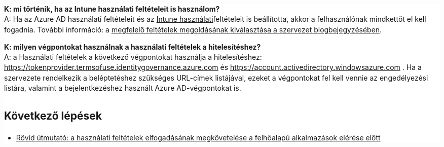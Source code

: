 **K: mi történik, ha az Intune használati feltételeit is használom?**<br />
A: Ha az Azure AD használati feltételeit és az [Intune használati](/intune/terms-and-conditions-create)feltételeit is beállította, akkor a felhasználónak mindkettőt el kell fogadnia. További információ: a [megfelelő feltételek megoldásának kiválasztása a szervezet blogbejegyzésében](https://go.microsoft.com/fwlink/?linkid=2010506&clcid=0x409).

**K: milyen végpontokat használnak a használati feltételek a hitelesítéshez?**<br />
A: a Használati feltételek a következő végpontokat használja a hitelesítéshez: https://tokenprovider.termsofuse.identitygovernance.azure.com és https://account.activedirectory.windowsazure.com . Ha a szervezete rendelkezik a beléptetéshez szükséges URL-címek listájával, ezeket a végpontokat fel kell vennie az engedélyezési listára, valamint a bejelentkezéshez használt Azure AD-végpontokat is.

## <a name="next-steps"></a>Következő lépések

- [Rövid útmutató: a használati feltételek elfogadásának megkövetelése a felhőalapú alkalmazások elérése előtt](require-tou.md)
